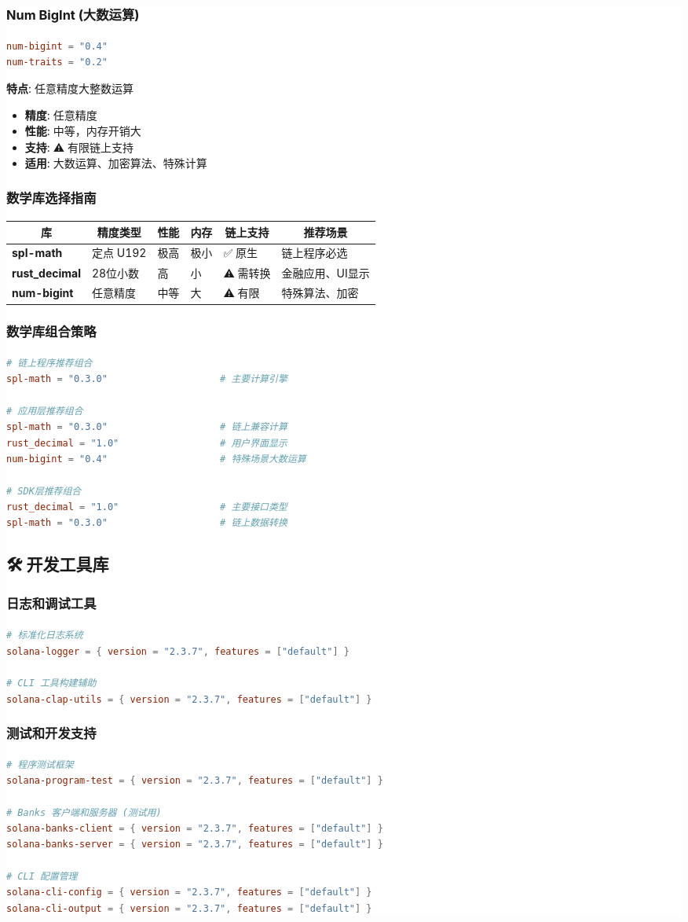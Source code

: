 ### Num BigInt (大数运算)
```toml
num-bigint = "0.4"
num-traits = "0.2"
```
**特点**: 任意精度大整数运算
- **精度**: 任意精度
- **性能**: 中等，内存开销大
- **支持**: ⚠️ 有限链上支持
- **适用**: 大数运算、加密算法、特殊计算

### 数学库选择指南
| 库 | 精度类型 | 性能 | 内存 | 链上支持 | 推荐场景 |
|----|---------|------|------|----------|----------|
| **spl-math** | 定点 U192 | 极高 | 极小 | ✅ 原生 | 链上程序必选 |
| **rust_decimal** | 28位小数 | 高 | 小 | ⚠️ 需转换 | 金融应用、UI显示 |
| **num-bigint** | 任意精度 | 中等 | 大 | ⚠️ 有限 | 特殊算法、加密 |

### 数学库组合策略
```toml
# 链上程序推荐组合
spl-math = "0.3.0"                    # 主要计算引擎

# 应用层推荐组合  
spl-math = "0.3.0"                    # 链上兼容计算
rust_decimal = "1.0"                  # 用户界面显示
num-bigint = "0.4"                    # 特殊场景大数运算

# SDK层推荐组合
rust_decimal = "1.0"                  # 主要接口类型
spl-math = "0.3.0"                    # 链上数据转换
```

## 🛠️ 开发工具库

### 日志和调试工具
```toml
# 标准化日志系统
solana-logger = { version = "2.3.7", features = ["default"] }

# CLI 工具构建辅助
solana-clap-utils = { version = "2.3.7", features = ["default"] }
```

### 测试和开发支持
```toml
# 程序测试框架
solana-program-test = { version = "2.3.7", features = ["default"] }

# Banks 客户端和服务器 (测试用)
solana-banks-client = { version = "2.3.7", features = ["default"] }
solana-banks-server = { version = "2.3.7", features = ["default"] }

# CLI 配置管理
solana-cli-config = { version = "2.3.7", features = ["default"] }
solana-cli-output = { version = "2.3.7", features = ["default"] }
```
